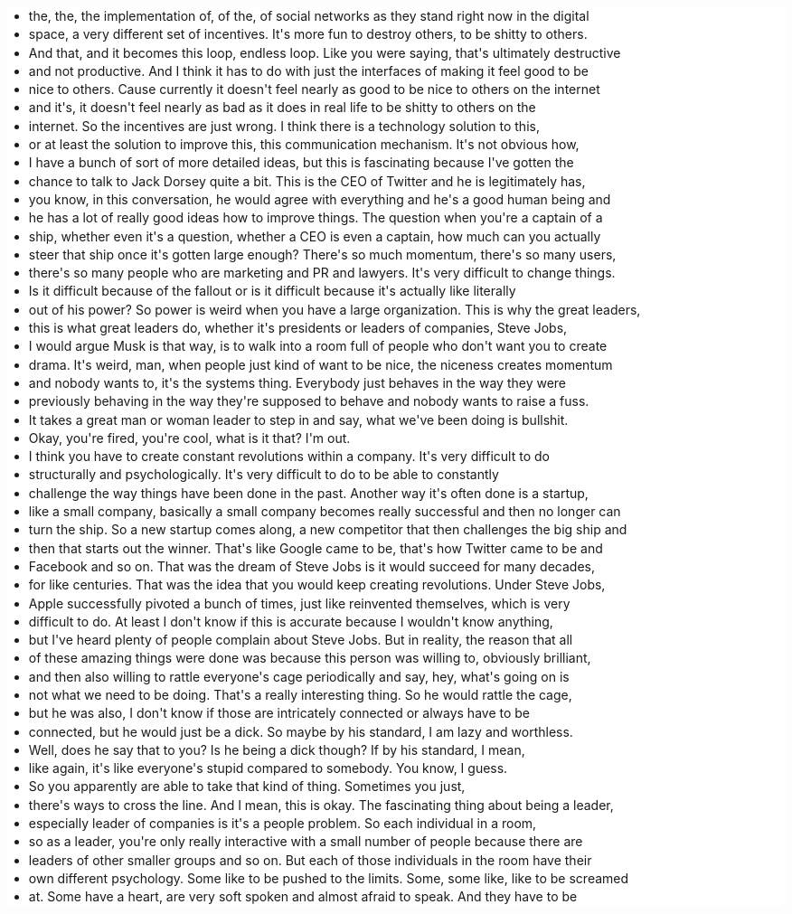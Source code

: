 *  the, the, the implementation of, of the, of social networks as they stand right now in the digital
*  space, a very different set of incentives. It's more fun to destroy others, to be shitty to others.
*  And that, and it becomes this loop, endless loop. Like you were saying, that's ultimately destructive
*  and not productive. And I think it has to do with just the interfaces of making it feel good to be
*  nice to others. Cause currently it doesn't feel nearly as good to be nice to others on the internet
*  and it's, it doesn't feel nearly as bad as it does in real life to be shitty to others on the
*  internet. So the incentives are just wrong. I think there is a technology solution to this,
*  or at least the solution to improve this, this communication mechanism. It's not obvious how,
*  I have a bunch of sort of more detailed ideas, but this is fascinating because I've gotten the
*  chance to talk to Jack Dorsey quite a bit. This is the CEO of Twitter and he is legitimately has,
*  you know, in this conversation, he would agree with everything and he's a good human being and
*  he has a lot of really good ideas how to improve things. The question when you're a captain of a
*  ship, whether even it's a question, whether a CEO is even a captain, how much can you actually
*  steer that ship once it's gotten large enough? There's so much momentum, there's so many users,
*  there's so many people who are marketing and PR and lawyers. It's very difficult to change things.
*  Is it difficult because of the fallout or is it difficult because it's actually like literally
*  out of his power? So power is weird when you have a large organization. This is why the great leaders,
*  this is what great leaders do, whether it's presidents or leaders of companies, Steve Jobs,
*  I would argue Musk is that way, is to walk into a room full of people who don't want you to create
*  drama. It's weird, man, when people just kind of want to be nice, the niceness creates momentum
*  and nobody wants to, it's the systems thing. Everybody just behaves in the way they were
*  previously behaving in the way they're supposed to behave and nobody wants to raise a fuss.
*  It takes a great man or woman leader to step in and say, what we've been doing is bullshit.
*  Okay, you're fired, you're cool, what is it that? I'm out.
*  I think you have to create constant revolutions within a company. It's very difficult to do
*  structurally and psychologically. It's very difficult to do to be able to constantly
*  challenge the way things have been done in the past. Another way it's often done is a startup,
*  like a small company, basically a small company becomes really successful and then no longer can
*  turn the ship. So a new startup comes along, a new competitor that then challenges the big ship and
*  then that starts out the winner. That's like Google came to be, that's how Twitter came to be and
*  Facebook and so on. That was the dream of Steve Jobs is it would succeed for many decades,
*  for like centuries. That was the idea that you would keep creating revolutions. Under Steve Jobs,
*  Apple successfully pivoted a bunch of times, just like reinvented themselves, which is very
*  difficult to do. At least I don't know if this is accurate because I wouldn't know anything,
*  but I've heard plenty of people complain about Steve Jobs. But in reality, the reason that all
*  of these amazing things were done was because this person was willing to, obviously brilliant,
*  and then also willing to rattle everyone's cage periodically and say, hey, what's going on is
*  not what we need to be doing. That's a really interesting thing. So he would rattle the cage,
*  but he was also, I don't know if those are intricately connected or always have to be
*  connected, but he would just be a dick. So maybe by his standard, I am lazy and worthless.
*  Well, does he say that to you? Is he being a dick though? If by his standard, I mean,
*  like again, it's like everyone's stupid compared to somebody. You know, I guess.
*  So you apparently are able to take that kind of thing. Sometimes you just,
*  there's ways to cross the line. And I mean, this is okay. The fascinating thing about being a leader,
*  especially leader of companies is it's a people problem. So each individual in a room,
*  so as a leader, you're only really interactive with a small number of people because there are
*  leaders of other smaller groups and so on. But each of those individuals in the room have their
*  own different psychology. Some like to be pushed to the limits. Some, some like, like to be screamed
*  at. Some have a heart, are very soft spoken and almost afraid to speak. And they have to be